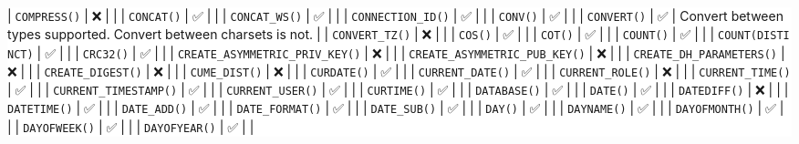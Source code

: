 | `COMPRESS()`                      | ❌         |                                                                                                                  |
| `CONCAT()`                        | ✅         |                                                                                                                  |
| `CONCAT_WS()`                     | ✅         |                                                                                                                  |
| `CONNECTION_ID()`                 | ✅         |                                                                                                                  |
| `CONV()`                          | ✅         |                                                                                                                  |
| `CONVERT()`                       | ✅         | Convert between types supported. Convert between charsets is not.                                                |
| `CONVERT_TZ()`                    | ❌         |                                                                                                                  |
| `COS()`                           | ✅         |                                                                                                                  |
| `COT()`                           | ✅         |                                                                                                                  |
| `COUNT()`                         | ✅         |                                                                                                                  |
| `COUNT(DISTINCT)`                 | ✅         |                                                                                                                  |
| `CRC32()`                         | ✅         |                                                                                                                  |
| `CREATE_ASYMMETRIC_PRIV_KEY()`    | ❌         |                                                                                                                  |
| `CREATE_ASYMMETRIC_PUB_KEY()`     | ❌         |                                                                                                                  |
| `CREATE_DH_PARAMETERS()`          | ❌         |                                                                                                                  |
| `CREATE_DIGEST()`                 | ❌         |                                                                                                                  |
| `CUME_DIST()`                     | ❌         |                                                                                                                  |
| `CURDATE()`                       | ✅         |                                                                                                                  |
| `CURRENT_DATE()`                  | ✅         |                                                                                                                  |
| `CURRENT_ROLE()`                  | ❌         |                                                                                                                  |
| `CURRENT_TIME()`                  | ✅         |                                                                                                                  |
| `CURRENT_TIMESTAMP()`             | ✅         |                                                                                                                  |
| `CURRENT_USER()`                  | ✅         |                                                                                                                  |
| `CURTIME()`                       | ✅         |                                                                                                                  |
| `DATABASE()`                      | ✅         |                                                                                                                  |
| `DATE()`                          | ✅         |                                                                                                                  |
| `DATEDIFF()`                      | ❌         |                                                                                                                  |
| `DATETIME()`                      | ✅         |                                                                                                                  |
| `DATE_ADD()`                      | ✅         |                                                                                                                  |
| `DATE_FORMAT()`                   | ✅         |                                                                                                                  |
| `DATE_SUB()`                      | ✅         |                                                                                                                  |
| `DAY()`                           | ✅         |                                                                                                                  |
| `DAYNAME()`                       | ✅         |                                                                                                                  |
| `DAYOFMONTH()`                    | ✅         |                                                                                                                  |
| `DAYOFWEEK()`                     | ✅         |                                                                                                                  |
| `DAYOFYEAR()`                     | ✅         |                                                                                                                  |